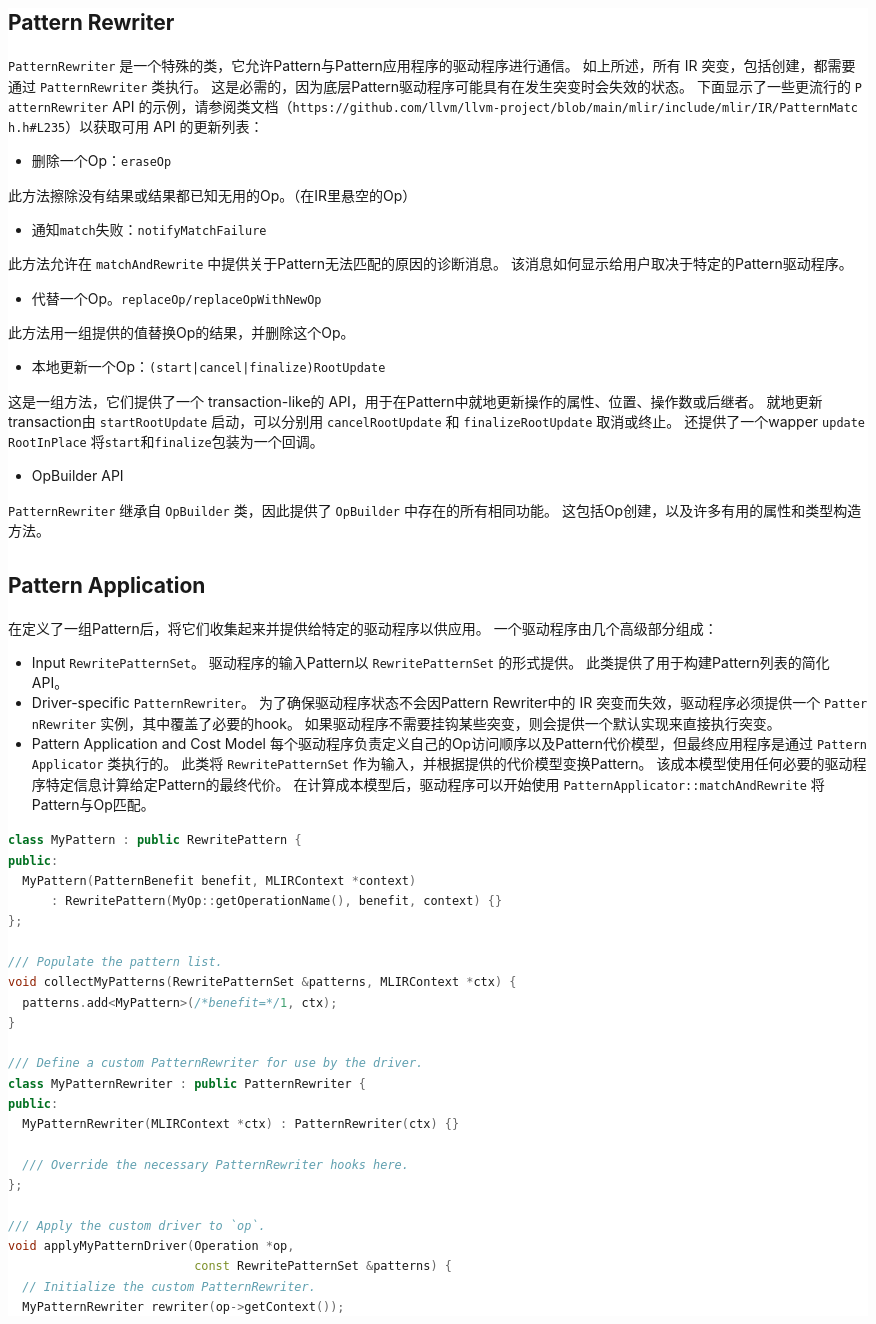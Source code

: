 
## Pattern Rewriter
`PatternRewriter` 是一个特殊的类，它允许Pattern与Pattern应用程序的驱动程序进行通信。 如上所述，所有 IR 突变，包括创建，都需要通过 `PatternRewriter` 类执行。 这是必需的，因为底层Pattern驱动程序可能具有在发生突变时会失效的状态。 下面显示了一些更流行的 `PatternRewriter` API 的示例，请参阅类文档（`https://github.com/llvm/llvm-project/blob/main/mlir/include/mlir/IR/PatternMatch.h#L235`）以获取可用 API 的更新列表： 

- 删除一个Op：`eraseOp`

此方法擦除没有结果或结果都已知无用的Op。（在IR里悬空的Op） 

- 通知`match`失败：`notifyMatchFailure` 

此方法允许在 `matchAndRewrite` 中提供关于Pattern无法匹配的原因的诊断消息。 该消息如何显示给用户取决于特定的Pattern驱动程序。 

- 代替一个Op。`replaceOp/replaceOpWithNewOp`

此方法用一组提供的值替换Op的结果，并删除这个Op。

 - 本地更新一个Op：`(start|cancel|finalize)RootUpdate`

这是一组方法，它们提供了一个 transaction-like的 API，用于在Pattern中就地更新操作的属性、位置、操作数或后继者。 就地更新transaction由 `startRootUpdate` 启动，可以分别用 `cancelRootUpdate` 和 `finalizeRootUpdate` 取消或终止。 还提供了一个wapper `updateRootInPlace` 将`start`和`finalize`包装为一个回调。

- OpBuilder API

`PatternRewriter` 继承自 `OpBuilder` 类，因此提供了 `OpBuilder` 中存在的所有相同功能。 这包括Op创建，以及许多有用的属性和类型构造方法。 


## Pattern Application
在定义了一组Pattern后，将它们收集起来并提供给特定的驱动程序以供应用。 一个驱动程序由几个高级部分组成：
 - Input `RewritePatternSet`。
驱动程序的输入Pattern以 `RewritePatternSet` 的形式提供。 此类提供了用于构建Pattern列表的简化 API。 
- Driver-specific `PatternRewriter`。
为了确保驱动程序状态不会因Pattern Rewriter中的 IR 突变而失效，驱动程序必须提供一个 `PatternRewriter` 实例，其中覆盖了必要的hook。 如果驱动程序不需要挂钩某些突变，则会提供一个默认实现来直接执行突变。 
- Pattern Application and Cost Model
每个驱动程序负责定义自己的Op访问顺序以及Pattern代价模型，但最终应用程序是通过 `PatternApplicator` 类执行的。 此类将 `RewritePatternSet` 作为输入，并根据提供的代价模型变换Pattern。 该成本模型使用任何必要的驱动程序特定信息计算给定Pattern的最终代价。 在计算成本模型后，驱动程序可以开始使用 `PatternApplicator::matchAndRewrite` 将Pattern与Op匹配。


```cpp
class MyPattern : public RewritePattern {
public:
  MyPattern(PatternBenefit benefit, MLIRContext *context)
      : RewritePattern(MyOp::getOperationName(), benefit, context) {}
};

/// Populate the pattern list.
void collectMyPatterns(RewritePatternSet &patterns, MLIRContext *ctx) {
  patterns.add<MyPattern>(/*benefit=*/1, ctx);
}

/// Define a custom PatternRewriter for use by the driver.
class MyPatternRewriter : public PatternRewriter {
public:
  MyPatternRewriter(MLIRContext *ctx) : PatternRewriter(ctx) {}

  /// Override the necessary PatternRewriter hooks here.
};

/// Apply the custom driver to `op`.
void applyMyPatternDriver(Operation *op,
                          const RewritePatternSet &patterns) {
  // Initialize the custom PatternRewriter.
  MyPatternRewriter rewriter(op->getContext());

```